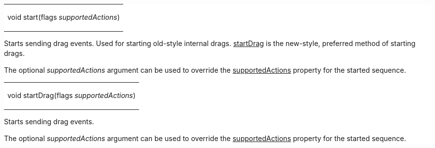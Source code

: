 <table>
<colgroup>
<col width="100%" />
</colgroup>
<tbody>
<tr class="odd">
<td><p><span id="start-method"></span><span class="type">void</span> <span class="name">start</span>(<span class="type">flags</span> <em>supportedActions</em>)</p></td>
</tr>
</tbody>
</table>

Starts sending drag events. Used for starting old-style internal drags. [startDrag](#startDrag-method) is the new-style, preferred method of starting drags.

The optional *supportedActions* argument can be used to override the [supportedActions](#supportedActions-attached-prop) property for the started sequence.

<table>
<colgroup>
<col width="100%" />
</colgroup>
<tbody>
<tr class="odd">
<td><p><span id="startDrag-method"></span><span class="type">void</span> <span class="name">startDrag</span>(<span class="type">flags</span> <em>supportedActions</em>)</p></td>
</tr>
</tbody>
</table>

Starts sending drag events.

The optional *supportedActions* argument can be used to override the [supportedActions](#supportedActions-attached-prop) property for the started sequence.

